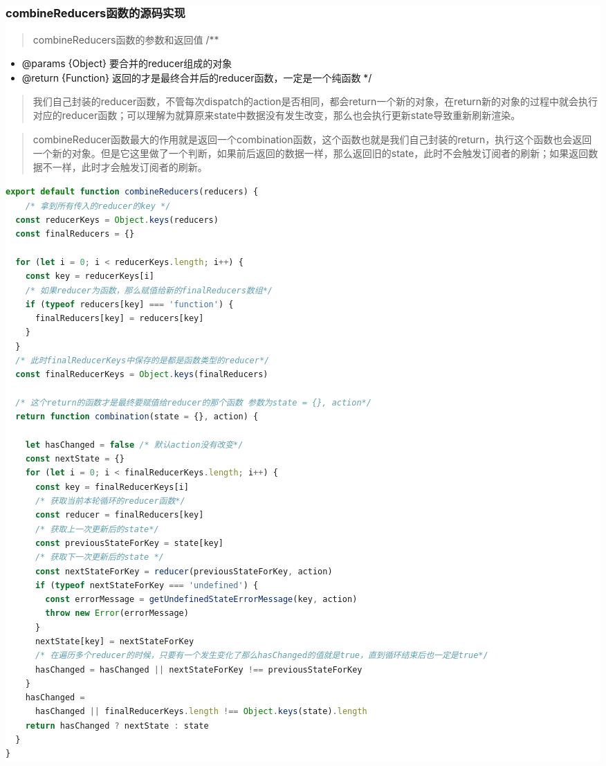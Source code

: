 ### combineReducers函数的源码实现

> combineReducers函数的参数和返回值
/**
 * @params {Object} 要合并的reducer组成的对象 
 * @return {Function} 返回的才是最终合并后的reducer函数，一定是一个纯函数
 */
> 我们自己封装的reducer函数，不管每次dispatch的action是否相同，都会return一个新的对象，在return新的对象的过程中就会执行对应的reducer函数；可以理解为就算原来state中数据没有发生改变，那么也会执行更新state导致重新刷新渲染。

> combineReducer函数最大的作用就是返回一个combination函数，这个函数也就是我们自己封装的return，执行这个函数也会返回一个新的对象。但是它这里做了一个判断，如果前后返回的数据一样，那么返回旧的state，此时不会触发订阅者的刷新；如果返回数据不一样，此时才会触发订阅者的刷新。
```js
export default function combineReducers(reducers) {
	/* 拿到所有传入的reducer的key */
  const reducerKeys = Object.keys(reducers)
  const finalReducers = {}
  
  for (let i = 0; i < reducerKeys.length; i++) {
    const key = reducerKeys[i]
	/* 如果reducer为函数，那么赋值给新的finalReducers数组*/
    if (typeof reducers[key] === 'function') {
      finalReducers[key] = reducers[key]
    }
  }
  /* 此时finalReducerKeys中保存的是都是函数类型的reducer*/
  const finalReducerKeys = Object.keys(finalReducers)

  /* 这个return的函数才是最终要赋值给reducer的那个函数 参数为state = {}, action*/
  return function combination(state = {}, action) {
	  
    let hasChanged = false /* 默认action没有改变*/
    const nextState = {}
    for (let i = 0; i < finalReducerKeys.length; i++) {
      const key = finalReducerKeys[i]
	  /* 获取当前本轮循环的reducer函数*/
      const reducer = finalReducers[key]
	  /* 获取上一次更新后的state*/
      const previousStateForKey = state[key]
	  /* 获取下一次更新后的state */
      const nextStateForKey = reducer(previousStateForKey, action)
      if (typeof nextStateForKey === 'undefined') {
        const errorMessage = getUndefinedStateErrorMessage(key, action)
        throw new Error(errorMessage)
      }
      nextState[key] = nextStateForKey
	  /* 在遍历多个reducer的时候，只要有一个发生变化了那么hasChanged的值就是true，直到循环结束后也一定是true*/
      hasChanged = hasChanged || nextStateForKey !== previousStateForKey
    }
    hasChanged =
      hasChanged || finalReducerKeys.length !== Object.keys(state).length
    return hasChanged ? nextState : state
  }
}
```
